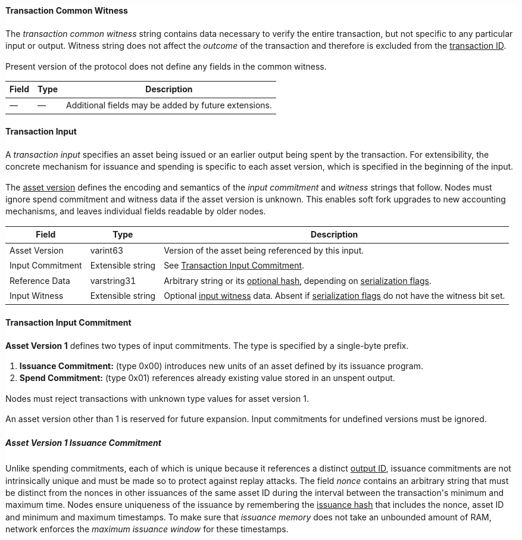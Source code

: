 #### Transaction Common Witness

The *transaction common witness* string contains data necessary to verify the entire transaction, but not specific to any particular input or output. Witness string does not affect the *outcome* of the transaction and therefore is excluded from the [transaction ID](#transaction-id).

Present version of the protocol does not define any fields in the common witness.

Field               | Type        | Description
--------------------|-------------|----------------------------------------------------------
—                   | —           | Additional fields may be added by future extensions.


#### Transaction Input

A *transaction input* specifies an asset being issued or an earlier output being spent by the transaction. For extensibility, the concrete mechanism for issuance and spending is specific to each asset version, which is specified in the beginning of the input.

The [asset version](#asset-version) defines the encoding and semantics of the *input commitment* and *witness* strings that follow. Nodes must ignore spend commitment and witness data if the asset version is unknown. This enables soft fork upgrades to new accounting mechanisms, and leaves individual fields readable by older nodes.

Field             | Type                | Description
------------------|---------------------|----------------------------------------------------------
Asset Version     | varint63            | Version of the asset being referenced by this input.
Input Commitment  | Extensible string   | See [Transaction Input Commitment](#transaction-input-commitment).
Reference Data    | varstring31         | Arbitrary string or its [optional hash](#optional-hash), depending on [serialization flags](#transaction-serialization-flags).
Input Witness     | Extensible string   | Optional [input witness](#transaction-input-witness) data. Absent if [serialization flags](#transaction-serialization-flags) do not have the witness bit set.


#### Transaction Input Commitment

**Asset Version 1** defines two types of input commitments. The type is specified by a single-byte prefix.

1. **Issuance Commitment:** (type 0x00) introduces new units of an asset defined by its issuance program.
2. **Spend Commitment:** (type 0x01) references already existing value stored in an unspent output.

Nodes must reject transactions with unknown type values for asset version 1.

An asset version other than 1 is reserved for future expansion. Input commitments for undefined versions must be ignored.

##### Asset Version 1 Issuance Commitment

Unlike spending commitments, each of which is unique because it references a distinct [output ID](#output-id), issuance commitments are not intrinsically unique and must be made so to protect against replay attacks. The field *nonce* contains an arbitrary string that must be distinct from the nonces in other issuances of the same asset ID during the interval between the transaction's minimum and maximum time. Nodes ensure uniqueness of the issuance by remembering the [issuance hash](#issuance-hash) that includes the nonce, asset ID and minimum and maximum timestamps. To make sure that *issuance memory* does not take an unbounded amount of RAM, network enforces the *maximum issuance window* for these timestamps.
